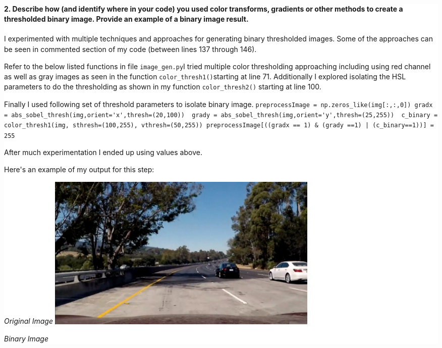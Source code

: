 #### 2. Describe how (and identify where in your code) you used color transforms, gradients or other methods to create a thresholded binary image.  Provide an example of a binary image result.
I experimented with multiple techniques and approaches for generating binary thresholded images. Some of the approaches can be seen in commented section of my code (between lines 137 through 146).

Refer to the below listed functions in file `image_gen.py`I tried multiple color thresholding approaching including using red channel as well as gray images as seen in the function `color_thresh1()`starting at line 71. Additionally I explored isolating the HSL parameters to do the thresholding as shown in my function `color_thresh2()` starting at line 100. 

Finally I used following set of threshold parameters to isolate binary image.
 `preprocessImage = np.zeros_like(img[:,:,0])
   gradx = abs_sobel_thresh(img,orient='x',thresh=(20,100)) 
   grady = abs_sobel_thresh(img,orient='y',thresh=(25,255)) 
   c_binary = color_thresh1(img, sthresh=(100,255), vthresh=(50,255))
  preprocessImage[((gradx == 1) & (grady ==1) | (c_binary==1))] = 255`

After much experimentation I ended up using values above.

Here's an example of my output for this step:

*Original Image*
<img src="output_images/test5.jpg" width="500" />

*Binary Image*